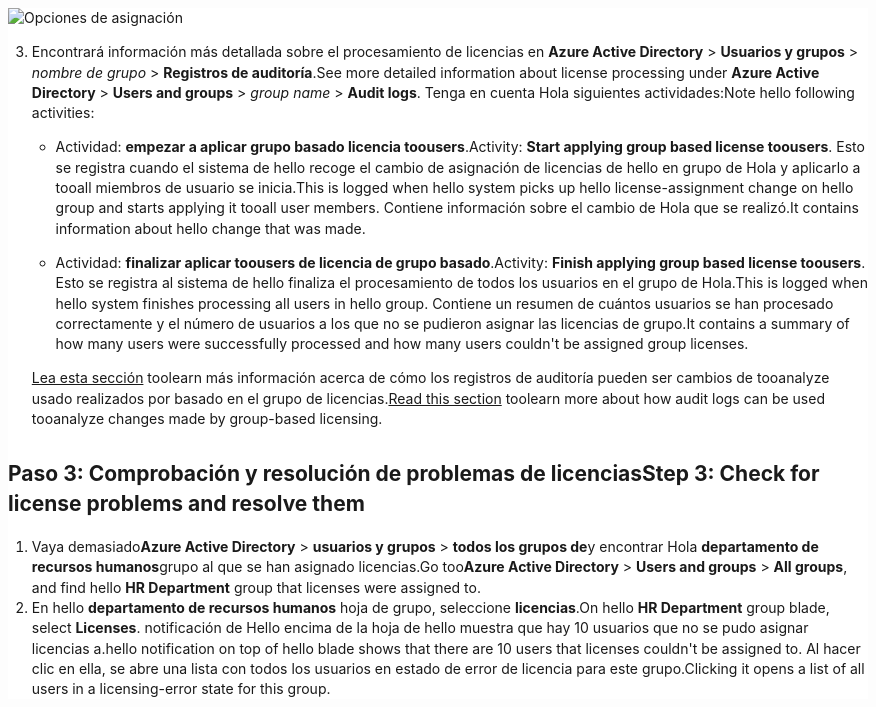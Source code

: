    ![Opciones de asignación](media/active-directory-licensing-group-assignment-azure-portal/assignment-errors.png)

3. <span data-ttu-id="abd48-153">Encontrará información más detallada sobre el procesamiento de licencias en **Azure Active Directory** > **Usuarios y grupos** > *nombre de grupo* > **Registros de auditoría**.</span><span class="sxs-lookup"><span data-stu-id="abd48-153">See more detailed information about license processing under **Azure Active Directory** > **Users and groups** > *group name* > **Audit logs**.</span></span> <span data-ttu-id="abd48-154">Tenga en cuenta Hola siguientes actividades:</span><span class="sxs-lookup"><span data-stu-id="abd48-154">Note hello following activities:</span></span>

   - <span data-ttu-id="abd48-155">Actividad: **empezar a aplicar grupo basado licencia toousers**.</span><span class="sxs-lookup"><span data-stu-id="abd48-155">Activity: **Start applying group based license toousers**.</span></span> <span data-ttu-id="abd48-156">Esto se registra cuando el sistema de hello recoge el cambio de asignación de licencias de hello en grupo de Hola y aplicarlo a tooall miembros de usuario se inicia.</span><span class="sxs-lookup"><span data-stu-id="abd48-156">This is logged when hello system picks up hello license-assignment change on hello group and starts applying it tooall user members.</span></span> <span data-ttu-id="abd48-157">Contiene información sobre el cambio de Hola que se realizó.</span><span class="sxs-lookup"><span data-stu-id="abd48-157">It contains information about hello change that was made.</span></span>

   - <span data-ttu-id="abd48-158">Actividad: **finalizar aplicar toousers de licencia de grupo basado**.</span><span class="sxs-lookup"><span data-stu-id="abd48-158">Activity: **Finish applying group based license toousers**.</span></span> <span data-ttu-id="abd48-159">Esto se registra al sistema de hello finaliza el procesamiento de todos los usuarios en el grupo de Hola.</span><span class="sxs-lookup"><span data-stu-id="abd48-159">This is logged when hello system finishes processing all users in hello group.</span></span> <span data-ttu-id="abd48-160">Contiene un resumen de cuántos usuarios se han procesado correctamente y el número de usuarios a los que no se pudieron asignar las licencias de grupo.</span><span class="sxs-lookup"><span data-stu-id="abd48-160">It contains a summary of how many users were successfully processed and how many users couldn't be assigned group licenses.</span></span>

   <span data-ttu-id="abd48-161">[Lea esta sección](./active-directory-licensing-group-advanced.md#use-audit-logs-to-monitor-group-based-licensing-activity) toolearn más información acerca de cómo los registros de auditoría pueden ser cambios de tooanalyze usado realizados por basado en el grupo de licencias.</span><span class="sxs-lookup"><span data-stu-id="abd48-161">[Read this section](./active-directory-licensing-group-advanced.md#use-audit-logs-to-monitor-group-based-licensing-activity) toolearn more about how audit logs can be used tooanalyze changes made by group-based licensing.</span></span>

## <a name="step-3-check-for-license-problems-and-resolve-them"></a><span data-ttu-id="abd48-162">Paso 3: Comprobación y resolución de problemas de licencias</span><span class="sxs-lookup"><span data-stu-id="abd48-162">Step 3: Check for license problems and resolve them</span></span>

1. <span data-ttu-id="abd48-163">Vaya demasiado**Azure Active Directory** > **usuarios y grupos** > **todos los grupos de**y encontrar Hola **departamento de recursos humanos**grupo al que se han asignado licencias.</span><span class="sxs-lookup"><span data-stu-id="abd48-163">Go too**Azure Active Directory** > **Users and groups** > **All groups**, and find hello **HR Department** group that licenses were assigned to.</span></span>
2. <span data-ttu-id="abd48-164">En hello **departamento de recursos humanos** hoja de grupo, seleccione **licencias**.</span><span class="sxs-lookup"><span data-stu-id="abd48-164">On hello **HR Department** group blade, select **Licenses**.</span></span> <span data-ttu-id="abd48-165">notificación de Hello encima de la hoja de hello muestra que hay 10 usuarios que no se pudo asignar licencias a.</span><span class="sxs-lookup"><span data-stu-id="abd48-165">hello notification on top of hello blade shows that there are 10 users that licenses couldn't be assigned to.</span></span> <span data-ttu-id="abd48-166">Al hacer clic en ella, se abre una lista con todos los usuarios en estado de error de licencia para este grupo.</span><span class="sxs-lookup"><span data-stu-id="abd48-166">Clicking it opens a list of all users in a licensing-error state for this group.</span></span>